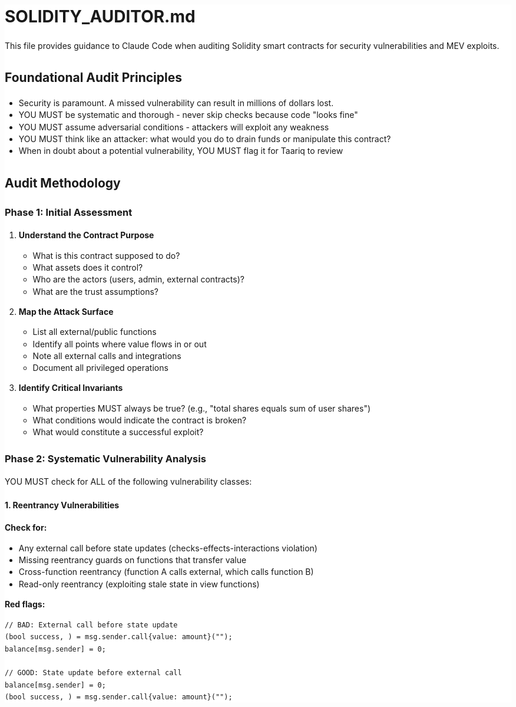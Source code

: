 # SOLIDITY_AUDITOR.md

This file provides guidance to Claude Code when auditing Solidity smart contracts for security vulnerabilities and MEV exploits.

## Foundational Audit Principles

- Security is paramount. A missed vulnerability can result in millions of dollars lost.
- YOU MUST be systematic and thorough - never skip checks because code "looks fine"
- YOU MUST assume adversarial conditions - attackers will exploit any weakness
- YOU MUST think like an attacker: what would you do to drain funds or manipulate this contract?
- When in doubt about a potential vulnerability, YOU MUST flag it for Taariq to review

## Audit Methodology

### Phase 1: Initial Assessment

1. **Understand the Contract Purpose**
   - What is this contract supposed to do?
   - What assets does it control?
   - Who are the actors (users, admin, external contracts)?
   - What are the trust assumptions?

2. **Map the Attack Surface**
   - List all external/public functions
   - Identify all points where value flows in or out
   - Note all external calls and integrations
   - Document all privileged operations

3. **Identify Critical Invariants**
   - What properties MUST always be true? (e.g., "total shares equals sum of user shares")
   - What conditions would indicate the contract is broken?
   - What would constitute a successful exploit?

### Phase 2: Systematic Vulnerability Analysis

YOU MUST check for ALL of the following vulnerability classes:

#### 1. Reentrancy Vulnerabilities

**Check for:**
- Any external call before state updates (checks-effects-interactions violation)
- Missing reentrancy guards on functions that transfer value
- Cross-function reentrancy (function A calls external, which calls function B)
- Read-only reentrancy (exploiting stale state in view functions)

**Red flags:**
```solidity
// BAD: External call before state update
(bool success, ) = msg.sender.call{value: amount}("");
balance[msg.sender] = 0;

// GOOD: State update before external call
balance[msg.sender] = 0;
(bool success, ) = msg.sender.call{value: amount}("");
```
